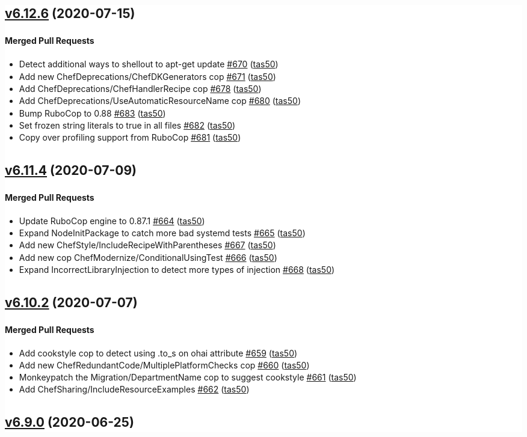 ## [v6.12.6](https://github.com/chef/cookstyle/tree/v6.12.6) (2020-07-15)

#### Merged Pull Requests
- Detect additional ways to shellout to apt-get update [#670](https://github.com/chef/cookstyle/pull/670) ([tas50](https://github.com/tas50))
- Add new ChefDeprecations/ChefDKGenerators cop [#671](https://github.com/chef/cookstyle/pull/671) ([tas50](https://github.com/tas50))
- Add ChefDeprecations/ChefHandlerRecipe cop [#678](https://github.com/chef/cookstyle/pull/678) ([tas50](https://github.com/tas50))
- Add ChefDeprecations/UseAutomaticResourceName cop [#680](https://github.com/chef/cookstyle/pull/680) ([tas50](https://github.com/tas50))
- Bump RuboCop to 0.88 [#683](https://github.com/chef/cookstyle/pull/683) ([tas50](https://github.com/tas50))
- Set frozen string literals to true in all files [#682](https://github.com/chef/cookstyle/pull/682) ([tas50](https://github.com/tas50))
- Copy over profiling support from RuboCop [#681](https://github.com/chef/cookstyle/pull/681) ([tas50](https://github.com/tas50))

## [v6.11.4](https://github.com/chef/cookstyle/tree/v6.11.4) (2020-07-09)

#### Merged Pull Requests
- Update RuboCop engine to 0.87.1 [#664](https://github.com/chef/cookstyle/pull/664) ([tas50](https://github.com/tas50))
- Expand NodeInitPackage to catch more bad systemd tests [#665](https://github.com/chef/cookstyle/pull/665) ([tas50](https://github.com/tas50))
- Add new ChefStyle/IncludeRecipeWithParentheses [#667](https://github.com/chef/cookstyle/pull/667) ([tas50](https://github.com/tas50))
- Add new cop ChefModernize/ConditionalUsingTest [#666](https://github.com/chef/cookstyle/pull/666) ([tas50](https://github.com/tas50))
- Expand IncorrectLibraryInjection to detect more types of injection [#668](https://github.com/chef/cookstyle/pull/668) ([tas50](https://github.com/tas50))

## [v6.10.2](https://github.com/chef/cookstyle/tree/v6.10.2) (2020-07-07)

#### Merged Pull Requests
- Add cookstyle cop to detect using .to_s on ohai attribute [#659](https://github.com/chef/cookstyle/pull/659) ([tas50](https://github.com/tas50))
- Add new ChefRedundantCode/MultiplePlatformChecks cop [#660](https://github.com/chef/cookstyle/pull/660) ([tas50](https://github.com/tas50))
- Monkeypatch the Migration/DepartmentName cop to suggest cookstyle [#661](https://github.com/chef/cookstyle/pull/661) ([tas50](https://github.com/tas50))
- Add ChefSharing/IncludeResourceExamples [#662](https://github.com/chef/cookstyle/pull/662) ([tas50](https://github.com/tas50))

## [v6.9.0](https://github.com/chef/cookstyle/tree/v6.9.0) (2020-06-25)
